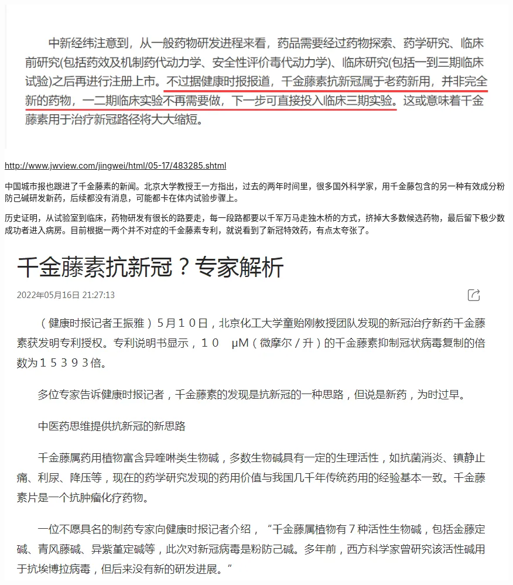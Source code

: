 ![](/images/btnews/btnews/0401_0500/0438/642bf7cb-41b5-453b-a3b4-ebb375cb458d.webp)

http://www.jwview.com/jingwei/html/05-17/483285.shtml


中国城市报也跟进了千金藤素的新闻。北京大学教授王一方指出，过去的两年时间里，很多国外科学家，用千金藤包含的另一种有效成分粉防己碱研发新药，后续都没有消息，可能都卡在体内试验步骤上。


历史证明，从试验室到临床，药物研发有很长的路要走，每一段路都要以千军万马走独木桥的方式，挤掉大多数候选药物，最后留下极少数成功者进入病房。目前根据一两个并不对症的千金藤素专利，就说看到了新冠特效药，有点太夸张了。

![](/images/btnews/btnews/0401_0500/0438/bbde4918-3057-4ef4-a560-e4707727453b.webp)
